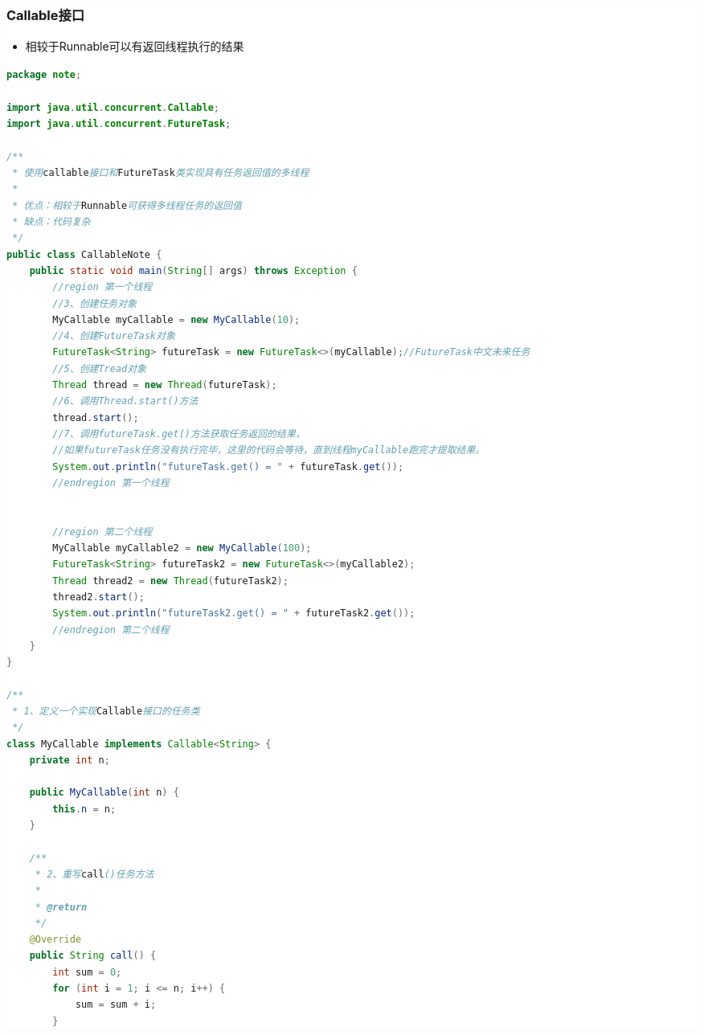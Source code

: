 ### Callable接口

* 相较于Runnable可以有返回线程执行的结果

```java
package note;

import java.util.concurrent.Callable;
import java.util.concurrent.FutureTask;

/**
 * 使用callable接口和FutureTask类实现具有任务返回值的多线程
 *
 * 优点：相较于Runnable可获得多线程任务的返回值
 * 缺点：代码复杂
 */
public class CallableNote {
    public static void main(String[] args) throws Exception {
        //region 第一个线程
        //3、创建任务对象
        MyCallable myCallable = new MyCallable(10);
        //4、创建FutureTask对象
        FutureTask<String> futureTask = new FutureTask<>(myCallable);//FutureTask中文未来任务
        //5、创建Tread对象
        Thread thread = new Thread(futureTask);
        //6、调用Thread.start()方法
        thread.start();
        //7、调用futureTask.get()方法获取任务返回的结果，
        //如果futureTask任务没有执行完毕，这里的代码会等待，直到线程myCallable跑完才提取结果。
        System.out.println("futureTask.get() = " + futureTask.get());
        //endregion 第一个线程


        //region 第二个线程
        MyCallable myCallable2 = new MyCallable(100);
        FutureTask<String> futureTask2 = new FutureTask<>(myCallable2);
        Thread thread2 = new Thread(futureTask2);
        thread2.start();
        System.out.println("futureTask2.get() = " + futureTask2.get());
        //endregion 第二个线程
    }
}

/**
 * 1、定义一个实现Callable接口的任务类
 */
class MyCallable implements Callable<String> {
    private int n;

    public MyCallable(int n) {
        this.n = n;
    }

    /**
     * 2、重写call()任务方法
     *
     * @return
     */
    @Override
    public String call() {
        int sum = 0;
        for (int i = 1; i <= n; i++) {
            sum = sum + i;
        }
```